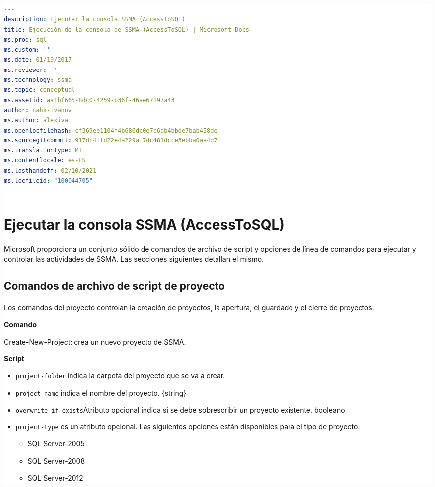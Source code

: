 ```yaml
---
description: Ejecutar la consola SSMA (AccessToSQL)
title: Ejecución de la consola de SSMA (AccessToSQL) | Microsoft Docs
ms.prod: sql
ms.custom: ''
ms.date: 01/19/2017
ms.reviewer: ''
ms.technology: ssma
ms.topic: conceptual
ms.assetid: aa1bf665-8dc0-4259-b36f-46ae67197a43
author: nahk-ivanov
ms.author: alexiva
ms.openlocfilehash: cf369ee1104f4b686dc0e7b6ab4bbde7bab458de
ms.sourcegitcommit: 917df4ffd22e4a229af7dc481dcce3ebba0aa4d7
ms.translationtype: MT
ms.contentlocale: es-ES
ms.lasthandoff: 02/10/2021
ms.locfileid: "100044705"
---
```

# <a name="executing-the-ssma-console-accesstosql"></a>Ejecutar la consola SSMA (AccessToSQL)
Microsoft proporciona un conjunto sólido de comandos de archivo de script y opciones de línea de comandos para ejecutar y controlar las actividades de SSMA. Las secciones siguientes detallan el mismo.  
  
## <a name="project--script-file-commands"></a>Comandos de archivo de script de proyecto  
Los comandos del proyecto controlan la creación de proyectos, la apertura, el guardado y el cierre de proyectos.  
  
**Comando**  
  
Create-New-Project: crea un nuevo proyecto de SSMA.  
  
**Script**  
  
-   `project-folder` indica la carpeta del proyecto que se va a crear.  
  
-   `project-name` indica el nombre del proyecto. {string}  
  
-   `overwrite-if-exists`Atributo opcional indica si se debe sobrescribir un proyecto existente. booleano  
  
-   `project-type` es un atributo opcional.  Las siguientes opciones están disponibles para el tipo de proyecto:  
  
    -   SQL Server-2005  
  
    -   SQL Server-2008  
  
    -   SQL Server-2012  
  